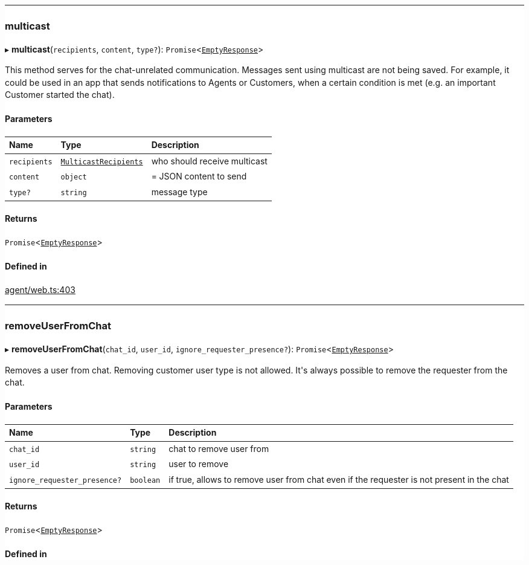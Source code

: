 ___

### multicast

▸ **multicast**(`recipients`, `content`, `type?`): `Promise`<[`EmptyResponse`](../interfaces/agent_structures.EmptyResponse.md)\>

This method serves for the chat-unrelated communication. Messages sent using multicast are not being saved.
For example, it could be used in an app that sends notifications to Agents or Customers,
when a certain condition is met (e.g. an important Customer started the chat).

#### Parameters

| Name | Type | Description |
| :------ | :------ | :------ |
| `recipients` | [`MulticastRecipients`](../interfaces/agent_structures.MulticastRecipients.md) | who should receive multicast |
| `content` | `object` | = JSON content to send |
| `type?` | `string` | message type |

#### Returns

`Promise`<[`EmptyResponse`](../interfaces/agent_structures.EmptyResponse.md)\>

#### Defined in

[agent/web.ts:403](https://github.com/livechat/lc-sdk-js/blob/4da1eb6/src/agent/web.ts#L403)

___

### removeUserFromChat

▸ **removeUserFromChat**(`chat_id`, `user_id`, `ignore_requester_presence?`): `Promise`<[`EmptyResponse`](../interfaces/agent_structures.EmptyResponse.md)\>

Removes a user from chat. Removing customer user type is not allowed. It's always possible to remove the requester from the chat.

#### Parameters

| Name | Type | Description |
| :------ | :------ | :------ |
| `chat_id` | `string` | chat to remove user from |
| `user_id` | `string` | user to remove |
| `ignore_requester_presence?` | `boolean` | if true, allows to remove user from chat even if the requester is not present in the chat |

#### Returns

`Promise`<[`EmptyResponse`](../interfaces/agent_structures.EmptyResponse.md)\>

#### Defined in
